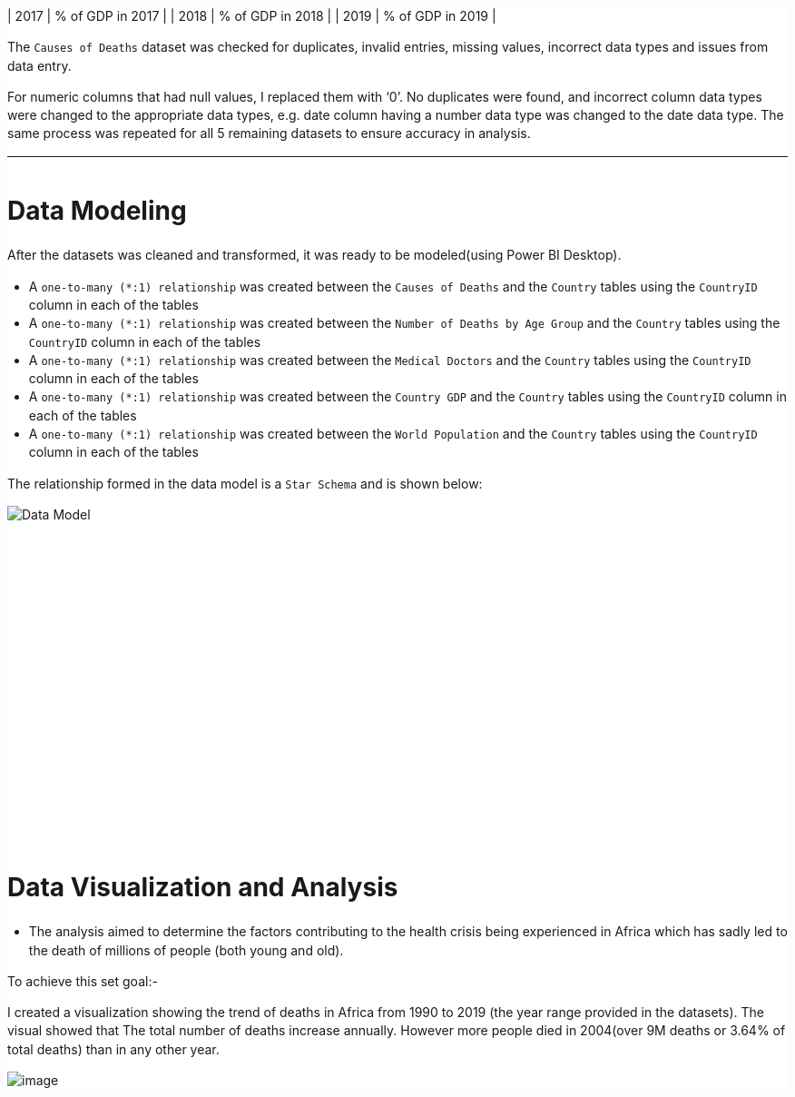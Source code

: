 | 2017 | % of GDP in 2017 |
| 2018 | % of GDP in 2018 |
| 2019 | % of GDP in 2019 |

The `Causes of Deaths` dataset was checked for duplicates, invalid entries, missing values, incorrect data types and issues from data entry.

For numeric columns that had null values, I replaced them with ‘0’. No duplicates were found, and incorrect column data types were 
changed to the appropriate data types, e.g. date column having a number data type was changed to the date data type. 
The same process was repeated for all 5 remaining datasets to ensure accuracy in analysis.

---

# Data Modeling

After the datasets was cleaned and transformed, it was ready to be modeled(using Power BI Desktop).

- A `one-to-many (*:1) relationship` was created between the `Causes of Deaths` and the `Country` tables using the `CountryID` column in each of the tables
- A `one-to-many (*:1) relationship` was created between the `Number of Deaths by Age Group` and the `Country` tables using the `CountryID` column in each of the tables 
- A `one-to-many (*:1) relationship` was created between the `Medical Doctors` and the `Country` tables using the `CountryID` column in each of the tables
- A `one-to-many (*:1) relationship` was created between the `Country GDP` and the `Country` tables using the `CountryID` column in each of the tables 
- A `one-to-many (*:1) relationship` was created between the `World Population` and the `Country` tables using the `CountryID` column in each of the tables 

The relationship formed in the data model is a `Star Schema` and is shown below:

<img align="right" alt="Data Model" width="1000" height = "400" src="https://user-images.githubusercontent.com/106287208/211148517-aa46241c-140e-41e3-a64b-ae6d01c30f2f.png">



---

# Data Visualization and Analysis

- The analysis aimed to determine the factors contributing to the health crisis being experienced in Africa which has sadly led to the death of millions of people (both young and old).

To achieve this set goal:-

I created a visualization showing the trend of deaths in Africa from 1990 to 2019 (the year range provided in the datasets). The visual showed that The total number of deaths increase annually. However more people died in 2004(over 9M deaths or 3.64% of total deaths) than in any other year.

![image](https://user-images.githubusercontent.com/106287208/211149892-465fc0b1-e2cf-43a8-bd03-1e4f2960a052.png)

